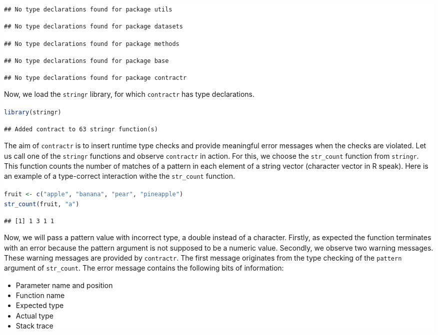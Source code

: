 ```
## No type declarations found for package utils
```

```
## No type declarations found for package datasets
```

```
## No type declarations found for package methods
```

```
## No type declarations found for package base
```

```
## No type declarations found for package contractr
```

Now, we load the `stringr` library, for which `contractr` has type declarations.


```r
library(stringr)
```

```
## Added contract to 63 stringr function(s)
```

The aim of `contractr` is to insert runtime type checks and provide meaningful
error messages when the checks are violated. Let us call one of the `stringr`
functions and observe `contractr` in action. For this, we choose the `str_count`
function from `stringr`. This function counts the number of matches of a pattern
in each element of a string vector (character vector in R speak). Here is an
example of a type-correct interaction withe the `str_count` function.



```r
fruit <- c("apple", "banana", "pear", "pineapple")
str_count(fruit, "a")
```

```
## [1] 1 3 1 1
```

Now, we will pass a pattern value with incorrect type, a double instead of a
character. Firstly, as expected the function terminates with an error because
the pattern argument is not supposed to be a numeric value. Secondly, we observe
two warning messages. These warning messages are provided by `contractr`. The
first message originates from the type checking of the `pattern` argument of
`str_count`. The error message contains the following bits of information:

- Parameter name and position
- Function name
- Expected type
- Actual type
- Stack trace
